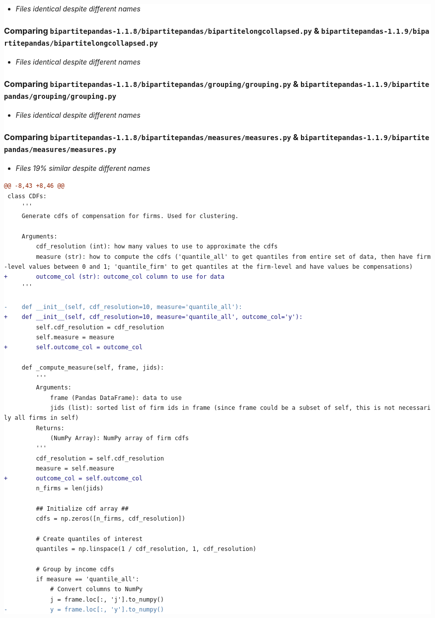  * *Files identical despite different names*

### Comparing `bipartitepandas-1.1.8/bipartitepandas/bipartitelongcollapsed.py` & `bipartitepandas-1.1.9/bipartitepandas/bipartitelongcollapsed.py`

 * *Files identical despite different names*

### Comparing `bipartitepandas-1.1.8/bipartitepandas/grouping/grouping.py` & `bipartitepandas-1.1.9/bipartitepandas/grouping/grouping.py`

 * *Files identical despite different names*

### Comparing `bipartitepandas-1.1.8/bipartitepandas/measures/measures.py` & `bipartitepandas-1.1.9/bipartitepandas/measures/measures.py`

 * *Files 19% similar despite different names*

```diff
@@ -8,43 +8,46 @@
 class CDFs:
     '''
     Generate cdfs of compensation for firms. Used for clustering.
 
     Arguments:
         cdf_resolution (int): how many values to use to approximate the cdfs
         measure (str): how to compute the cdfs ('quantile_all' to get quantiles from entire set of data, then have firm-level values between 0 and 1; 'quantile_firm' to get quantiles at the firm-level and have values be compensations)
+        outcome_col (str): outcome_col column to use for data
     '''
 
-    def __init__(self, cdf_resolution=10, measure='quantile_all'):
+    def __init__(self, cdf_resolution=10, measure='quantile_all', outcome_col='y'):
         self.cdf_resolution = cdf_resolution
         self.measure = measure
+        self.outcome_col = outcome_col
 
     def _compute_measure(self, frame, jids):
         '''
         Arguments:
             frame (Pandas DataFrame): data to use
             jids (list): sorted list of firm ids in frame (since frame could be a subset of self, this is not necessarily all firms in self)
         Returns:
             (NumPy Array): NumPy array of firm cdfs
         '''
         cdf_resolution = self.cdf_resolution
         measure = self.measure
+        outcome_col = self.outcome_col
         n_firms = len(jids)
 
         ## Initialize cdf array ##
         cdfs = np.zeros([n_firms, cdf_resolution])
 
         # Create quantiles of interest
         quantiles = np.linspace(1 / cdf_resolution, 1, cdf_resolution)
 
         # Group by income cdfs
         if measure == 'quantile_all':
             # Convert columns to NumPy
             j = frame.loc[:, 'j'].to_numpy()
-            y = frame.loc[:, 'y'].to_numpy()
```